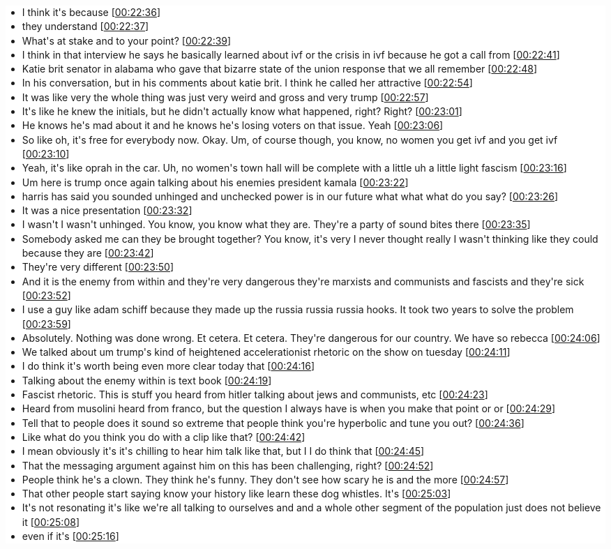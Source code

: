 *  I think it's because [[00:22:36](https://www.youtube.com/watch?v=2K-FT-a78sw&t=1356.42s)]
*  they understand [[00:22:37](https://www.youtube.com/watch?v=2K-FT-a78sw&t=1357.8600000000001s)]
*  What's at stake and to your point? [[00:22:39](https://www.youtube.com/watch?v=2K-FT-a78sw&t=1359.7s)]
*  I think in that interview he says he basically learned about ivf or the crisis in ivf because he got a call from [[00:22:41](https://www.youtube.com/watch?v=2K-FT-a78sw&t=1361.46s)]
*  Katie brit senator in alabama who gave that bizarre state of the union response that we all remember [[00:22:48](https://www.youtube.com/watch?v=2K-FT-a78sw&t=1368.26s)]
*  In his conversation, but in his comments about katie brit. I think he called her attractive [[00:22:54](https://www.youtube.com/watch?v=2K-FT-a78sw&t=1374.26s)]
*  It was like very the whole thing was just very weird and gross and very trump [[00:22:57](https://www.youtube.com/watch?v=2K-FT-a78sw&t=1377.46s)]
*  It's like he knew the initials, but he didn't actually know what happened, right? Right? [[00:23:01](https://www.youtube.com/watch?v=2K-FT-a78sw&t=1381.3000000000002s)]
*  He knows he's mad about it and he knows he's losing voters on that issue. Yeah [[00:23:06](https://www.youtube.com/watch?v=2K-FT-a78sw&t=1386.18s)]
*  So like oh, it's free for everybody now. Okay. Um, of course though, you know, no women you get ivf and you get ivf [[00:23:10](https://www.youtube.com/watch?v=2K-FT-a78sw&t=1390.74s)]
*  Yeah, it's like oprah in the car. Uh, no women's town hall will be complete with a little uh a little light fascism [[00:23:16](https://www.youtube.com/watch?v=2K-FT-a78sw&t=1396.66s)]
*  Um here is trump once again talking about his enemies president kamala [[00:23:22](https://www.youtube.com/watch?v=2K-FT-a78sw&t=1402.1000000000001s)]
*  harris has said you sounded unhinged and unchecked power is in our future what what what do you say? [[00:23:26](https://www.youtube.com/watch?v=2K-FT-a78sw&t=1406.66s)]
*  It was a nice presentation [[00:23:32](https://www.youtube.com/watch?v=2K-FT-a78sw&t=1412.9s)]
*  I wasn't I wasn't unhinged. You know, you know what they are. They're a party of sound bites there [[00:23:35](https://www.youtube.com/watch?v=2K-FT-a78sw&t=1415.46s)]
*  Somebody asked me can they be brought together? You know, it's very I never thought really I wasn't thinking like they could because they are [[00:23:42](https://www.youtube.com/watch?v=2K-FT-a78sw&t=1422.42s)]
*  They're very different [[00:23:50](https://www.youtube.com/watch?v=2K-FT-a78sw&t=1430.02s)]
*  And it is the enemy from within and they're very dangerous they're marxists and communists and fascists and they're sick [[00:23:52](https://www.youtube.com/watch?v=2K-FT-a78sw&t=1432.1s)]
*  I use a guy like adam schiff because they made up the russia russia russia hooks. It took two years to solve the problem [[00:23:59](https://www.youtube.com/watch?v=2K-FT-a78sw&t=1439.46s)]
*  Absolutely. Nothing was done wrong. Et cetera. Et cetera. They're dangerous for our country. We have so rebecca [[00:24:06](https://www.youtube.com/watch?v=2K-FT-a78sw&t=1446.24s)]
*  We talked about um trump's kind of heightened accelerationist rhetoric on the show on tuesday [[00:24:11](https://www.youtube.com/watch?v=2K-FT-a78sw&t=1451.54s)]
*  I do think it's worth being even more clear today that [[00:24:16](https://www.youtube.com/watch?v=2K-FT-a78sw&t=1456.98s)]
*  Talking about the enemy within is text book [[00:24:19](https://www.youtube.com/watch?v=2K-FT-a78sw&t=1459.94s)]
*  Fascist rhetoric. This is stuff you heard from hitler talking about jews and communists, etc [[00:24:23](https://www.youtube.com/watch?v=2K-FT-a78sw&t=1463.5400000000002s)]
*  Heard from musolini heard from franco, but the question I always have is when you make that point or or [[00:24:29](https://www.youtube.com/watch?v=2K-FT-a78sw&t=1469.0600000000002s)]
*  Tell that to people does it sound so extreme that people think you're hyperbolic and tune you out? [[00:24:36](https://www.youtube.com/watch?v=2K-FT-a78sw&t=1476.74s)]
*  Like what do you think you do with a clip like that? [[00:24:42](https://www.youtube.com/watch?v=2K-FT-a78sw&t=1482.42s)]
*  I mean obviously it's it's chilling to hear him talk like that, but I I do think that [[00:24:45](https://www.youtube.com/watch?v=2K-FT-a78sw&t=1485.7s)]
*  That the messaging argument against him on this has been challenging, right? [[00:24:52](https://www.youtube.com/watch?v=2K-FT-a78sw&t=1492.34s)]
*  People think he's a clown. They think he's funny. They don't see how scary he is and the more [[00:24:57](https://www.youtube.com/watch?v=2K-FT-a78sw&t=1497.78s)]
*  That other people start saying know your history like learn these dog whistles. It's [[00:25:03](https://www.youtube.com/watch?v=2K-FT-a78sw&t=1503.14s)]
*  It's not resonating it's like we're all talking to ourselves and and a whole other segment of the population just does not believe it [[00:25:08](https://www.youtube.com/watch?v=2K-FT-a78sw&t=1508.98s)]
*  even if it's [[00:25:16](https://www.youtube.com/watch?v=2K-FT-a78sw&t=1516.58s)]